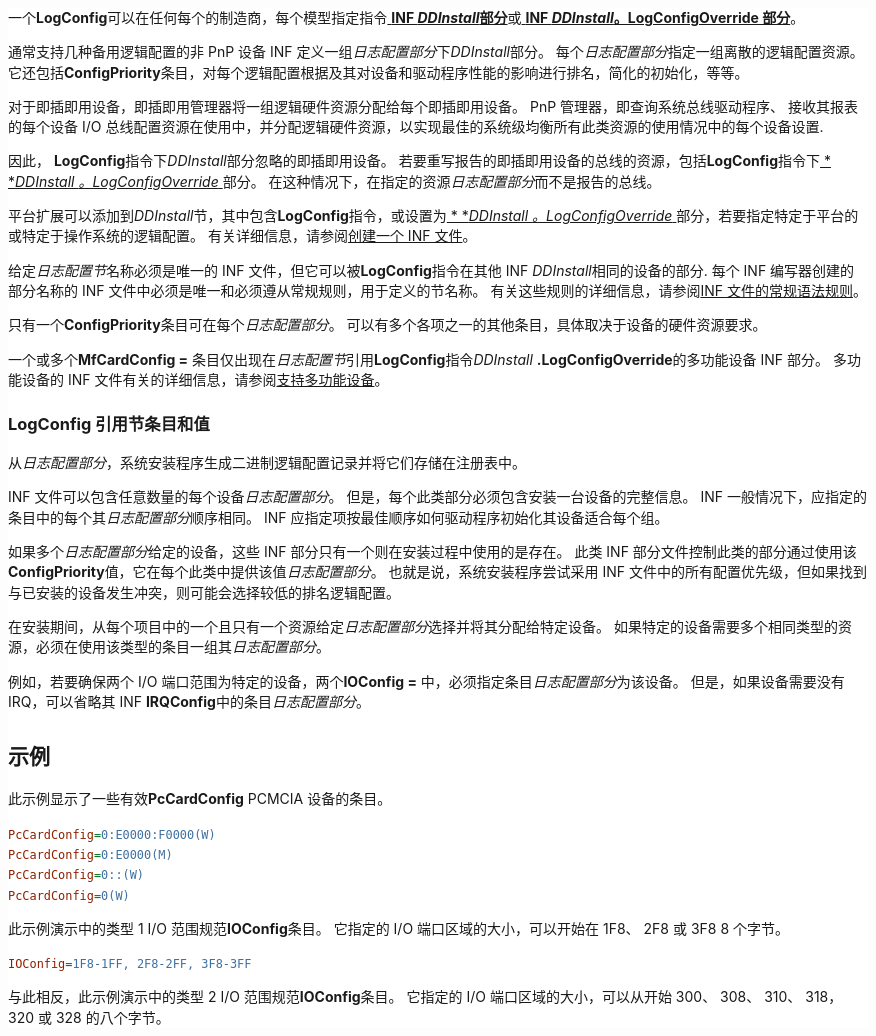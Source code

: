 一个**LogConfig**可以在任何每个的制造商，每个模型指定指令[ **INF *DDInstall*部分**](inf-ddinstall-section.md)或[ **INF *DDInstall*。LogConfigOverride 部分**](inf-ddinstall-logconfigoverride-section.md)。

通常支持几种备用逻辑配置的非 PnP 设备 INF 定义一组*日志配置部分*下*DDInstall*部分。 每个*日志配置部分*指定一组离散的逻辑配置资源。 它还包括**ConfigPriority**条目，对每个逻辑配置根据及其对设备和驱动程序性能的影响进行排名，简化的初始化，等等。

对于即插即用设备，即插即用管理器将一组逻辑硬件资源分配给每个即插即用设备。 PnP 管理器，即查询系统总线驱动程序、 接收其报表的每个设备 I/O 总线配置资源在使用中，并分配逻辑硬件资源，以实现最佳的系统级均衡所有此类资源的使用情况中的每个设备设置.

因此， **LogConfig**指令下*DDInstall*部分忽略的即插即用设备。 若要重写报告的即插即用设备的总线的资源，包括**LogConfig**指令下[ * **DDInstall *。LogConfigOverride** ](inf-ddinstall-logconfigoverride-section.md)部分。 在这种情况下，在指定的资源*日志配置部分*而不是报告的总线。

平台扩展可以添加到*DDInstall*节，其中包含**LogConfig**指令，或设置为[ * **DDInstall *。LogConfigOverride** ](inf-ddinstall-logconfigoverride-section.md)部分，若要指定特定于平台的或特定于操作系统的逻辑配置。 有关详细信息，请参阅[创建一个 INF 文件](overview-of-inf-files.md)。

给定*日志配置节*名称必须是唯一的 INF 文件，但它可以被**LogConfig**指令在其他 INF *DDInstall*相同的设备的部分. 每个 INF 编写器创建的部分名称的 INF 文件中必须是唯一和必须遵从常规规则，用于定义的节名称。 有关这些规则的详细信息，请参阅[INF 文件的常规语法规则](general-syntax-rules-for-inf-files.md)。

只有一个**ConfigPriority**条目可在每个*日志配置部分*。 可以有多个各项之一的其他条目，具体取决于设备的硬件资源要求。

一个或多个**MfCardConfig =** 条目仅出现在*日志配置节*引用**LogConfig**指令<em>DDInstall</em> **.LogConfigOverride**的多功能设备 INF 部分。 多功能设备的 INF 文件有关的详细信息，请参阅[支持多功能设备](https://docs.microsoft.com/windows-hardware/drivers/multifunction/index)。

### <a name="logconfig-referenced-section-entries-and-values"></a>LogConfig 引用节条目和值

从*日志配置部分*，系统安装程序生成二进制逻辑配置记录并将它们存储在注册表中。

INF 文件可以包含任意数量的每个设备*日志配置部分*。 但是，每个此类部分必须包含安装一台设备的完整信息。 INF 一般情况下，应指定的条目中的每个其*日志配置部分*顺序相同。 INF 应指定项按最佳顺序如何驱动程序初始化其设备适合每个组。

如果多个*日志配置部分*给定的设备，这些 INF 部分只有一个则在安装过程中使用的是存在。 此类 INF 部分文件控制此类的部分通过使用该**ConfigPriority**值，它在每个此类中提供该值*日志配置部分*。 也就是说，系统安装程序尝试采用 INF 文件中的所有配置优先级，但如果找到与已安装的设备发生冲突，则可能会选择较低的排名逻辑配置。

在安装期间，从每个项目中的一个且只有一个资源给定*日志配置部分*选择并将其分配给特定设备。 如果特定的设备需要多个相同类型的资源，必须在使用该类型的条目一组其*日志配置部分*。

例如，若要确保两个 I/O 端口范围为特定的设备，两个**IOConfig =** 中，必须指定条目*日志配置部分*为该设备。 但是，如果设备需要没有 IRQ，可以省略其 INF **IRQConfig**中的条目*日志配置部分*。

<a name="examples"></a>示例
--------

此示例显示了一些有效**PcCardConfig** PCMCIA 设备的条目。

```ini
PcCardConfig=0:E0000:F0000(W)
PcCardConfig=0:E0000(M)
PcCardConfig=0::(W)
PcCardConfig=0(W)
```

此示例演示中的类型 1 I/O 范围规范**IOConfig**条目。 它指定的 I/O 端口区域的大小，可以开始在 1F8、 2F8 或 3F8 8 个字节。

```ini
IOConfig=1F8-1FF, 2F8-2FF, 3F8-3FF
```

与此相反，此示例演示中的类型 2 I/O 范围规范**IOConfig**条目。 它指定的 I/O 端口区域的大小，可以从开始 300、 308、 310、 318，320 或 328 的八个字节。
